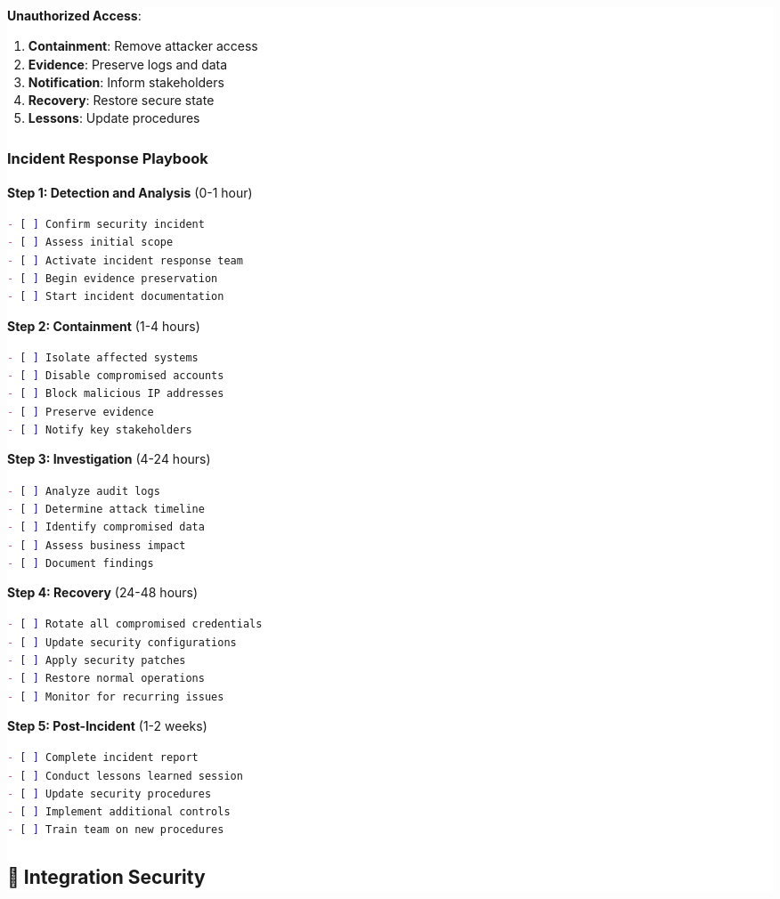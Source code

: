 **Unauthorized Access**:
1. **Containment**: Remove attacker access
2. **Evidence**: Preserve logs and data
3. **Notification**: Inform stakeholders
4. **Recovery**: Restore secure state
5. **Lessons**: Update procedures

### Incident Response Playbook

**Step 1: Detection and Analysis** (0-1 hour)
```markdown
- [ ] Confirm security incident
- [ ] Assess initial scope
- [ ] Activate incident response team  
- [ ] Begin evidence preservation
- [ ] Start incident documentation
```

**Step 2: Containment** (1-4 hours)
```markdown
- [ ] Isolate affected systems
- [ ] Disable compromised accounts
- [ ] Block malicious IP addresses
- [ ] Preserve evidence
- [ ] Notify key stakeholders
```

**Step 3: Investigation** (4-24 hours)
```markdown
- [ ] Analyze audit logs
- [ ] Determine attack timeline
- [ ] Identify compromised data
- [ ] Assess business impact
- [ ] Document findings
```

**Step 4: Recovery** (24-48 hours)
```markdown
- [ ] Rotate all compromised credentials
- [ ] Update security configurations
- [ ] Apply security patches
- [ ] Restore normal operations
- [ ] Monitor for recurring issues
```

**Step 5: Post-Incident** (1-2 weeks)
```markdown
- [ ] Complete incident report
- [ ] Conduct lessons learned session
- [ ] Update security procedures
- [ ] Implement additional controls
- [ ] Train team on new procedures
```

## 🔧 Integration Security
